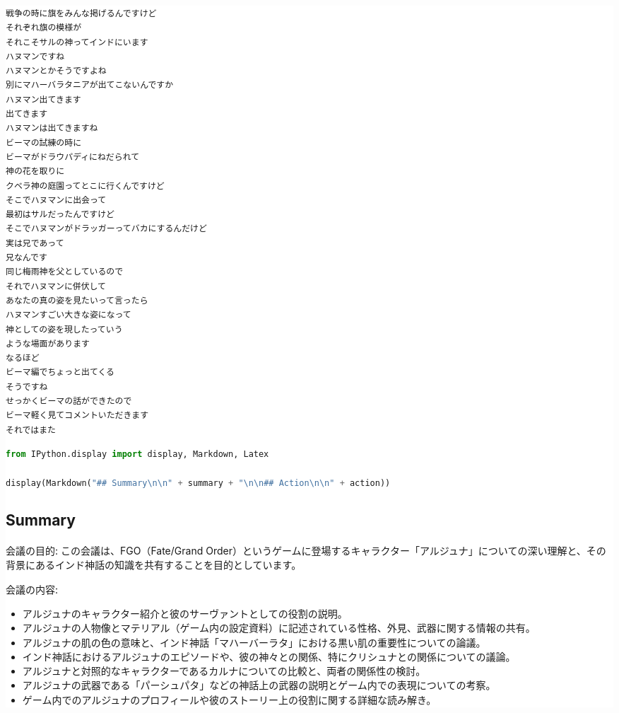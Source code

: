     戦争の時に旗をみんな掲げるんですけど
    それぞれ旗の模様が
    それこそサルの神ってインドにいます
    ハヌマンですね
    ハヌマンとかそうですよね
    別にマハーバラタニアが出てこないんですか
    ハヌマン出てきます
    出てきます
    ハヌマンは出てきますね
    ビーマの試練の時に
    ビーマがドラウパディにねだられて
    神の花を取りに
    クベラ神の庭園ってとこに行くんですけど
    そこでハヌマンに出会って
    最初はサルだったんですけど
    そこでハヌマンがドラッガーってバカにするんだけど
    実は兄であって
    兄なんです
    同じ梅雨神を父としているので
    それでハヌマンに併伏して
    あなたの真の姿を見たいって言ったら
    ハヌマンすごい大きな姿になって
    神としての姿を現したっていう
    ような場面があります
    なるほど
    ビーマ編でちょっと出てくる
    そうですね
    せっかくビーマの話ができたので
    ビーマ軽く見てコメントいただきます
    それではまた
    



```python
from IPython.display import display, Markdown, Latex

display(Markdown("## Summary\n\n" + summary + "\n\n## Action\n\n" + action))
```


## Summary

会議の目的:
この会議は、FGO（Fate/Grand Order）というゲームに登場するキャラクター「アルジュナ」についての深い理解と、その背景にあるインド神話の知識を共有することを目的としています。

会議の内容:
- アルジュナのキャラクター紹介と彼のサーヴァントとしての役割の説明。
- アルジュナの人物像とマテリアル（ゲーム内の設定資料）に記述されている性格、外見、武器に関する情報の共有。
- アルジュナの肌の色の意味と、インド神話「マハーバーラタ」における黒い肌の重要性についての論議。
- インド神話におけるアルジュナのエピソードや、彼の神々との関係、特にクリシュナとの関係についての議論。
- アルジュナと対照的なキャラクターであるカルナについての比較と、両者の関係性の検討。
- アルジュナの武器である「パーシュパタ」などの神話上の武器の説明とゲーム内での表現についての考察。
- ゲーム内でのアルジュナのプロフィールや彼のストーリー上の役割に関する詳細な読み解き。
